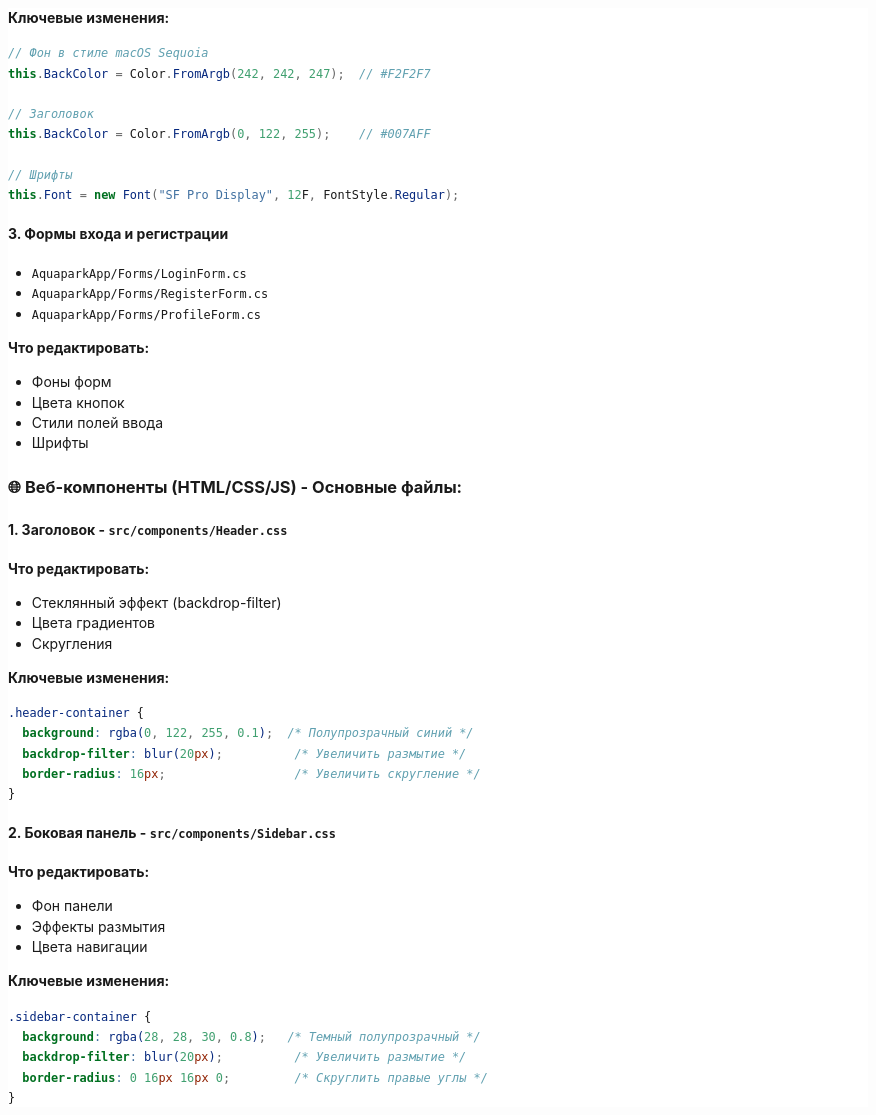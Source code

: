 **Ключевые изменения:**
```csharp
// Фон в стиле macOS Sequoia
this.BackColor = Color.FromArgb(242, 242, 247);  // #F2F2F7

// Заголовок
this.BackColor = Color.FromArgb(0, 122, 255);    // #007AFF

// Шрифты
this.Font = new Font("SF Pro Display", 12F, FontStyle.Regular);
```

#### 3. **Формы входа и регистрации**
- `AquaparkApp/Forms/LoginForm.cs`
- `AquaparkApp/Forms/RegisterForm.cs`
- `AquaparkApp/Forms/ProfileForm.cs`

**Что редактировать:**
- Фоны форм
- Цвета кнопок
- Стили полей ввода
- Шрифты

### 🌐 **Веб-компоненты (HTML/CSS/JS) - Основные файлы:**

#### 1. **Заголовок** - `src/components/Header.css`
**Что редактировать:**
- Стеклянный эффект (backdrop-filter)
- Цвета градиентов
- Скругления

**Ключевые изменения:**
```css
.header-container {
  background: rgba(0, 122, 255, 0.1);  /* Полупрозрачный синий */
  backdrop-filter: blur(20px);          /* Увеличить размытие */
  border-radius: 16px;                  /* Увеличить скругление */
}
```

#### 2. **Боковая панель** - `src/components/Sidebar.css`
**Что редактировать:**
- Фон панели
- Эффекты размытия
- Цвета навигации

**Ключевые изменения:**
```css
.sidebar-container {
  background: rgba(28, 28, 30, 0.8);   /* Темный полупрозрачный */
  backdrop-filter: blur(20px);          /* Увеличить размытие */
  border-radius: 0 16px 16px 0;         /* Скруглить правые углы */
}
```
